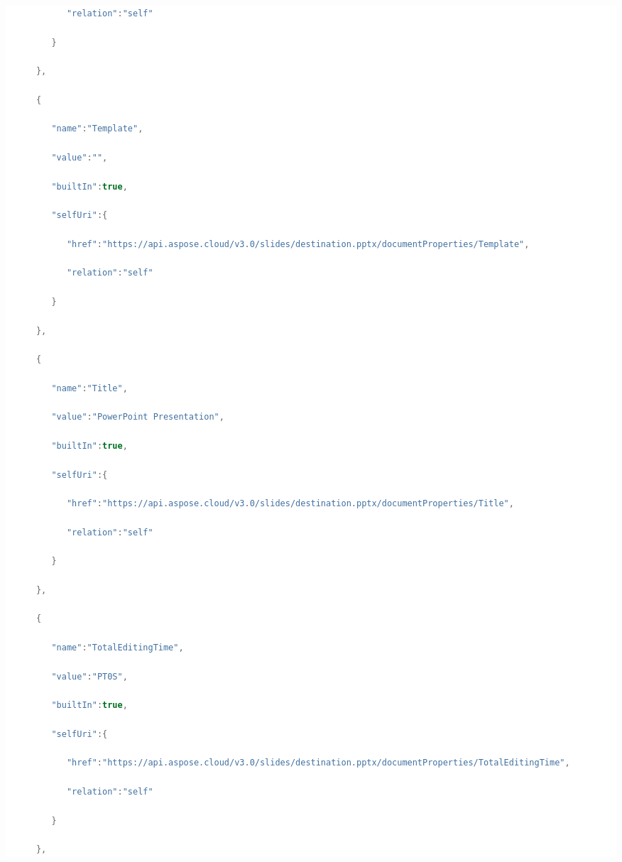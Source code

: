 ```java
            "relation":"self"

         }

      },

      {

         "name":"Template",

         "value":"",

         "builtIn":true,

         "selfUri":{

            "href":"https://api.aspose.cloud/v3.0/slides/destination.pptx/documentProperties/Template",

            "relation":"self"

         }

      },

      {

         "name":"Title",

         "value":"PowerPoint Presentation",

         "builtIn":true,

         "selfUri":{

            "href":"https://api.aspose.cloud/v3.0/slides/destination.pptx/documentProperties/Title",

            "relation":"self"

         }

      },

      {

         "name":"TotalEditingTime",

         "value":"PT0S",

         "builtIn":true,

         "selfUri":{

            "href":"https://api.aspose.cloud/v3.0/slides/destination.pptx/documentProperties/TotalEditingTime",

            "relation":"self"

         }

      },

```